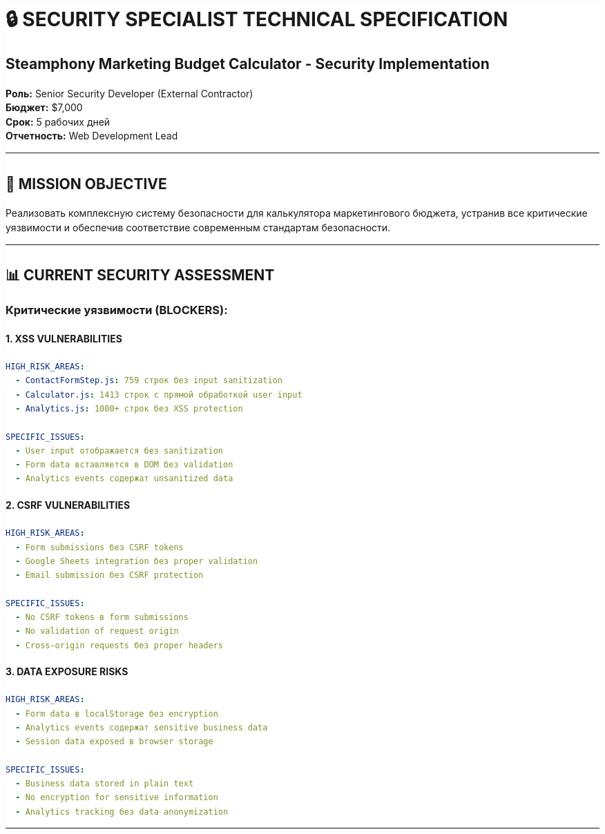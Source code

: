 # 🔒 **SECURITY SPECIALIST TECHNICAL SPECIFICATION**
## Steamphony Marketing Budget Calculator - Security Implementation

**Роль:** Senior Security Developer (External Contractor)  
**Бюджет:** $7,000  
**Срок:** 5 рабочих дней  
**Отчетность:** Web Development Lead  

---

## 🎯 **MISSION OBJECTIVE**

Реализовать комплексную систему безопасности для калькулятора маркетингового бюджета, устранив все критические уязвимости и обеспечив соответствие современным стандартам безопасности.

---

## 📊 **CURRENT SECURITY ASSESSMENT**

### **Критические уязвимости (BLOCKERS):**

#### **1. XSS VULNERABILITIES**
```yaml
HIGH_RISK_AREAS:
  - ContactFormStep.js: 759 строк без input sanitization
  - Calculator.js: 1413 строк с прямой обработкой user input
  - Analytics.js: 1000+ строк без XSS protection
  
SPECIFIC_ISSUES:
  - User input отображается без sanitization
  - Form data вставляется в DOM без validation
  - Analytics events содержат unsanitized data
```

#### **2. CSRF VULNERABILITIES**
```yaml
HIGH_RISK_AREAS:
  - Form submissions без CSRF tokens
  - Google Sheets integration без proper validation
  - Email submission без CSRF protection
  
SPECIFIC_ISSUES:
  - No CSRF tokens в form submissions
  - No validation of request origin
  - Cross-origin requests без proper headers
```

#### **3. DATA EXPOSURE RISKS**
```yaml
HIGH_RISK_AREAS:
  - Form data в localStorage без encryption
  - Analytics events содержат sensitive business data
  - Session data exposed в browser storage
  
SPECIFIC_ISSUES:
  - Business data stored in plain text
  - No encryption for sensitive information
  - Analytics tracking без data anonymization
```

---